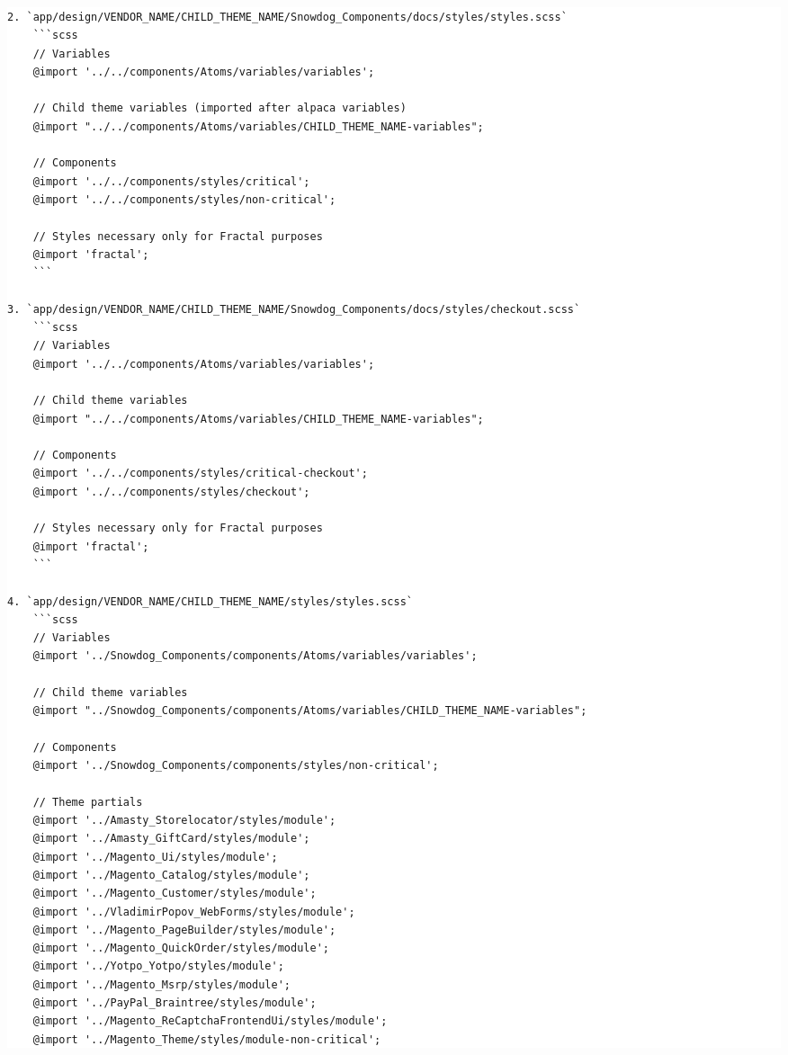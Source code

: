    2. `app/design/VENDOR_NAME/CHILD_THEME_NAME/Snowdog_Components/docs/styles/styles.scss`
        ```scss
        // Variables
        @import '../../components/Atoms/variables/variables';

        // Child theme variables (imported after alpaca variables)
        @import "../../components/Atoms/variables/CHILD_THEME_NAME-variables";

        // Components
        @import '../../components/styles/critical';
        @import '../../components/styles/non-critical';

        // Styles necessary only for Fractal purposes
        @import 'fractal';
        ```

    3. `app/design/VENDOR_NAME/CHILD_THEME_NAME/Snowdog_Components/docs/styles/checkout.scss`
        ```scss
        // Variables
        @import '../../components/Atoms/variables/variables';

        // Child theme variables
        @import "../../components/Atoms/variables/CHILD_THEME_NAME-variables";

        // Components
        @import '../../components/styles/critical-checkout';
        @import '../../components/styles/checkout';

        // Styles necessary only for Fractal purposes
        @import 'fractal';
        ```

    4. `app/design/VENDOR_NAME/CHILD_THEME_NAME/styles/styles.scss`
        ```scss
        // Variables
        @import '../Snowdog_Components/components/Atoms/variables/variables';

        // Child theme variables
        @import "../Snowdog_Components/components/Atoms/variables/CHILD_THEME_NAME-variables";

        // Components
        @import '../Snowdog_Components/components/styles/non-critical';

        // Theme partials
        @import '../Amasty_Storelocator/styles/module';
        @import '../Amasty_GiftCard/styles/module';
        @import '../Magento_Ui/styles/module';
        @import '../Magento_Catalog/styles/module';
        @import '../Magento_Customer/styles/module';
        @import '../VladimirPopov_WebForms/styles/module';
        @import '../Magento_PageBuilder/styles/module';
        @import '../Magento_QuickOrder/styles/module';
        @import '../Yotpo_Yotpo/styles/module';
        @import '../Magento_Msrp/styles/module';
        @import '../PayPal_Braintree/styles/module';
        @import '../Magento_ReCaptchaFrontendUi/styles/module';
        @import '../Magento_Theme/styles/module-non-critical';
